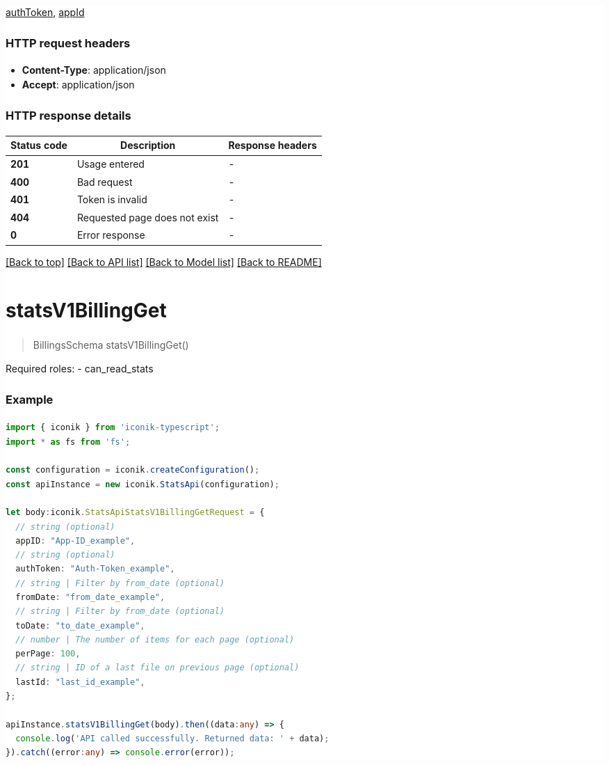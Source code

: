 [authToken](README.md#authToken), [appId](README.md#appId)

### HTTP request headers

 - **Content-Type**: application/json
 - **Accept**: application/json


### HTTP response details
| Status code | Description | Response headers |
|-------------|-------------|------------------|
**201** | Usage entered |  -  |
**400** | Bad request |  -  |
**401** | Token is invalid |  -  |
**404** | Requested page does not exist |  -  |
**0** | Error response |  -  |

[[Back to top]](#) [[Back to API list]](README.md#documentation-for-api-endpoints) [[Back to Model list]](README.md#documentation-for-models) [[Back to README]](README.md)

# **statsV1BillingGet**
> BillingsSchema statsV1BillingGet()

 Required roles:  - can_read_stats 

### Example


```typescript
import { iconik } from 'iconik-typescript';
import * as fs from 'fs';

const configuration = iconik.createConfiguration();
const apiInstance = new iconik.StatsApi(configuration);

let body:iconik.StatsApiStatsV1BillingGetRequest = {
  // string (optional)
  appID: "App-ID_example",
  // string (optional)
  authToken: "Auth-Token_example",
  // string | Filter by from_date (optional)
  fromDate: "from_date_example",
  // string | Filter by from_date (optional)
  toDate: "to_date_example",
  // number | The number of items for each page (optional)
  perPage: 100,
  // string | ID of a last file on previous page (optional)
  lastId: "last_id_example",
};

apiInstance.statsV1BillingGet(body).then((data:any) => {
  console.log('API called successfully. Returned data: ' + data);
}).catch((error:any) => console.error(error));
```
